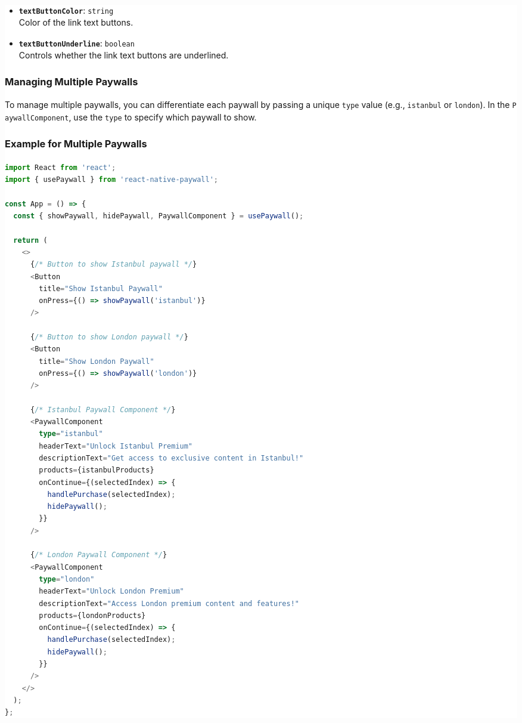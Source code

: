 - **`textButtonColor`**: `string`  
  Color of the link text buttons.

- **`textButtonUnderline`**: `boolean`  
  Controls whether the link text buttons are underlined.

### Managing Multiple Paywalls

To manage multiple paywalls, you can differentiate each paywall by passing a unique `type` value (e.g., `istanbul` or `london`). In the `PaywallComponent`, use the `type` to specify which paywall to show.

### Example for Multiple Paywalls

```typescript
import React from 'react';
import { usePaywall } from 'react-native-paywall';

const App = () => {
  const { showPaywall, hidePaywall, PaywallComponent } = usePaywall();

  return (
    <>
      {/* Button to show Istanbul paywall */}
      <Button
        title="Show Istanbul Paywall"
        onPress={() => showPaywall('istanbul')}
      />

      {/* Button to show London paywall */}
      <Button
        title="Show London Paywall"
        onPress={() => showPaywall('london')}
      />

      {/* Istanbul Paywall Component */}
      <PaywallComponent
        type="istanbul"
        headerText="Unlock Istanbul Premium"
        descriptionText="Get access to exclusive content in Istanbul!"
        products={istanbulProducts}
        onContinue={(selectedIndex) => {
          handlePurchase(selectedIndex);
          hidePaywall();
        }}
      />

      {/* London Paywall Component */}
      <PaywallComponent
        type="london"
        headerText="Unlock London Premium"
        descriptionText="Access London premium content and features!"
        products={londonProducts}
        onContinue={(selectedIndex) => {
          handlePurchase(selectedIndex);
          hidePaywall();
        }}
      />
    </>
  );
};
```
